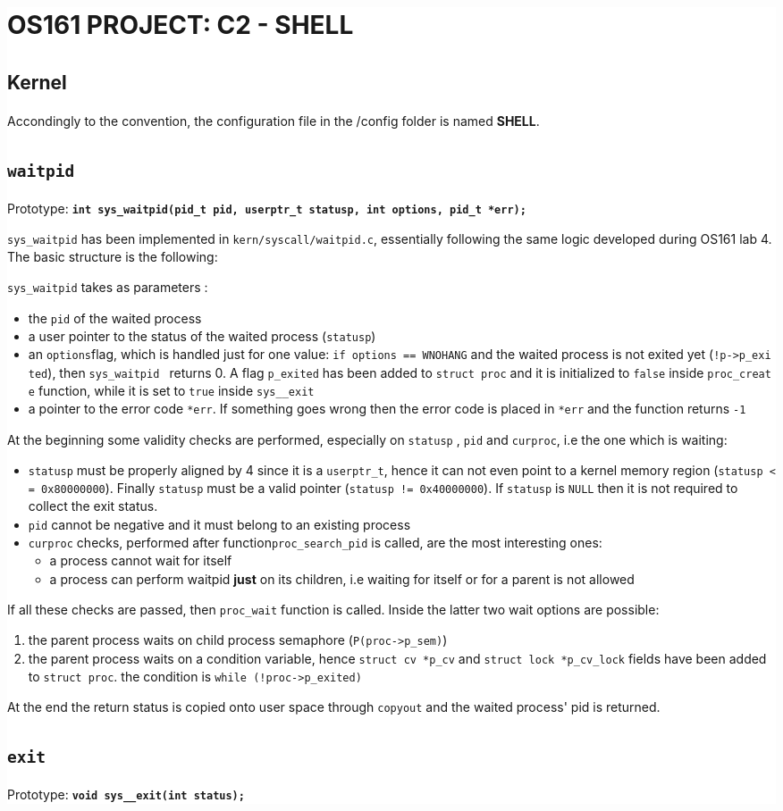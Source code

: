# **OS161 PROJECT: C2 - SHELL**
## Kernel
Accondingly to the convention, the configuration file in the /config folder is named **SHELL**.

<div style="page-break-after: always;"></div>

## **```waitpid```**

Prototype: **`int sys_waitpid(pid_t pid, userptr_t statusp, int options, pid_t *err);`**

`sys_waitpid` has been implemented in `kern/syscall/waitpid.c`, essentially following the same logic developed during OS161 lab 4. The basic structure is the following:

`sys_waitpid` takes as parameters :

- the `pid` of the waited process
-  a user pointer to the status of the waited process (`statusp`)
-  an `options`flag, which is handled just for one value: `if options == WNOHANG` and the waited process is not exited yet (`!p->p_exited`), then `sys_waitpid ` returns 0. A flag `p_exited` has been added to `struct proc` and it is initialized to `false` inside `proc_create` function, while it is set to `true`  inside `sys__exit`
- a pointer to the error code `*err`. If something goes wrong then the error code is placed in `*err` and the function returns `-1`

At the beginning some validity checks are performed, especially on `statusp` , `pid` and `curproc`, i.e the one which is waiting:

- `statusp` must be properly aligned by 4 since it is a `userptr_t`, hence it can not even point to a kernel memory region (`statusp <= 0x80000000`). Finally `statusp` must be a valid pointer (`statusp != 0x40000000`). If `statusp` is `NULL` then it is not required to collect the exit status.
- `pid`  cannot be negative and it must belong to an existing process
- `curproc` checks, performed after function`proc_search_pid` is called, are the most interesting ones:
  - a process cannot wait for itself
  - a process can perform waitpid **just** on its children, i.e waiting for itself or for a parent is not allowed

If all these checks are passed, then `proc_wait` function is called. Inside the latter two wait options are possible: 

1) the parent process waits on child process semaphore (`P(proc->p_sem)`) 
2) the parent process waits on a condition variable, hence `struct cv *p_cv` and `struct lock *p_cv_lock` fields have been added to `struct proc`. the condition is `while (!proc->p_exited)`

At the end the return status is copied onto user space through `copyout` and the waited process' pid is returned.
<div style="page-break-after: always;"></div>

## **```exit```**

Prototype: **`void sys__exit(int status);`**

